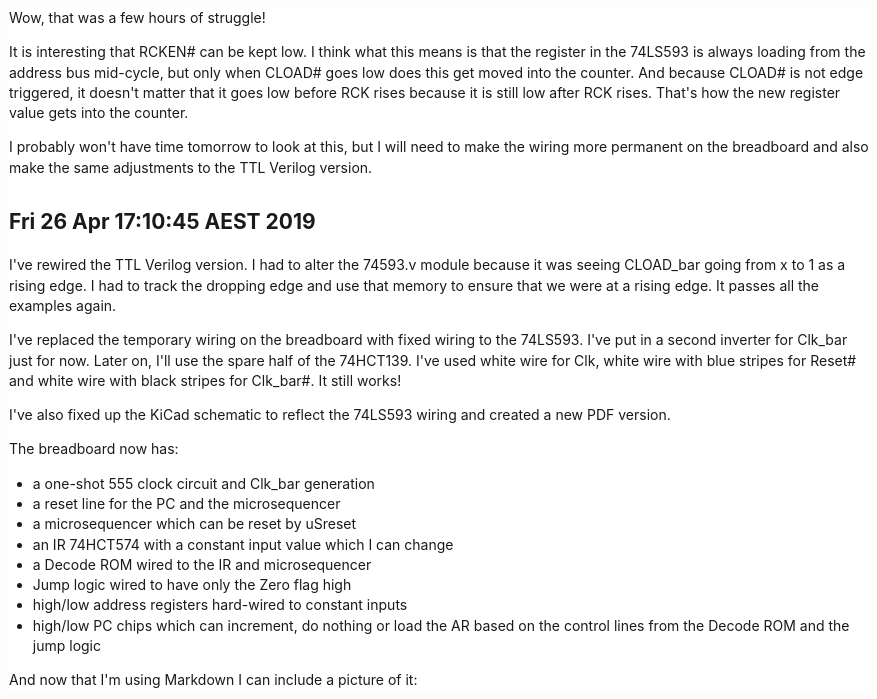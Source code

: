 Wow, that was a few hours of struggle!

It is interesting that RCKEN# can be kept low. I think what this means
is that the register in the 74LS593 is always loading from the address
bus mid-cycle, but only when CLOAD# goes low does this get moved into
the counter. And because CLOAD# is not edge triggered, it doesn't matter
that it goes low before RCK rises because it is still low after RCK rises.
That's how the new register value gets into the counter.

I probably won't have time tomorrow to look at this, but I will need to
make the wiring more permanent on the breadboard and also make the same
adjustments to the TTL Verilog version.

## Fri 26 Apr 17:10:45 AEST 2019

I've rewired the TTL Verilog version. I had to alter the 74593.v module
because it was seeing CLOAD_bar going from x to 1 as a rising edge. I
had to track the dropping edge and use that memory to ensure that we were
at a rising edge. It passes all the examples again.

I've replaced the temporary wiring on the breadboard with fixed wiring
to the 74LS593. I've put in a second inverter for Clk_bar just for now.
Later on, I'll use the spare half of the 74HCT139. I've used white wire
for Clk, white wire with blue stripes for Reset# and white wire with black
stripes for Clk_bar#. It still works!

I've also fixed up the KiCad schematic to reflect the 74LS593 wiring and
created a new PDF version.

The breadboard now has:

 + a one-shot 555 clock circuit and Clk_bar generation
 + a reset line for the PC and the microsequencer
 + a microsequencer which can be reset by uSreset
 + an IR 74HCT574 with a constant input value which I can change
 + a Decode ROM wired to the IR and microsequencer
 + Jump logic wired to have only the Zero flag high
 + high/low address registers hard-wired to constant inputs
 + high/low PC chips which can increment, do nothing or load the AR
   based on the control lines from the Decode ROM and the jump logic

And now that I'm using Markdown I can include a picture of it:
